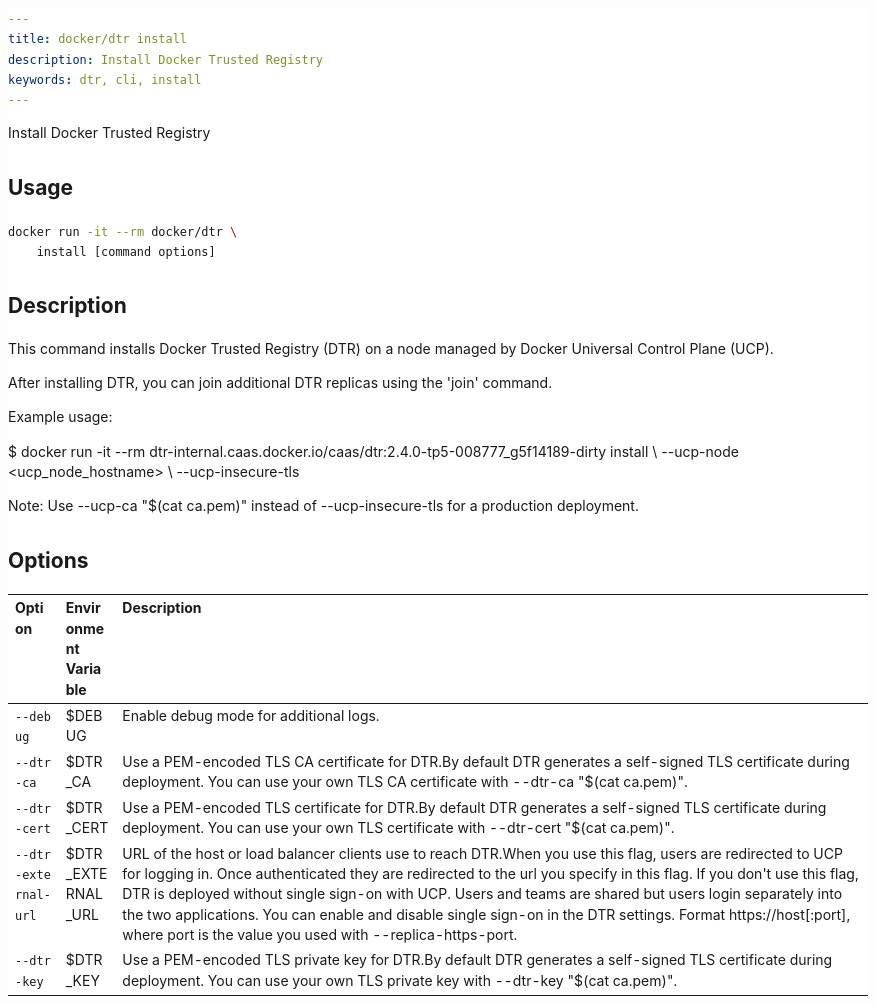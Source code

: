 ```yaml
---
title: docker/dtr install
description: Install Docker Trusted Registry
keywords: dtr, cli, install
---
```

Install Docker Trusted Registry

## Usage

```bash
docker run -it --rm docker/dtr \
    install [command options]
```

## Description

This command installs Docker Trusted Registry (DTR) on a node managed by Docker Universal Control Plane (UCP).

After installing DTR, you can join additional DTR replicas using the 'join' command.

Example usage:

$ docker run -it --rm dtr-internal.caas.docker.io/caas/dtr:2.4.0-tp5-008777_g5f14189-dirty install \ --ucp-node <ucp_node_hostname> \ --ucp-insecure-tls

Note: Use --ucp-ca "$(cat ca.pem)" instead of --ucp-insecure-tls for a production deployment.

## Options

| Option                 | Environment Variable      | Description                                                                                                                                                                                                                                                                                                                                                                                                                                                                                                                                                                                                                                                                          |
|:---------------------- |:------------------------- |:------------------------------------------------------------------------------------------------------------------------------------------------------------------------------------------------------------------------------------------------------------------------------------------------------------------------------------------------------------------------------------------------------------------------------------------------------------------------------------------------------------------------------------------------------------------------------------------------------------------------------------------------------------------------------------ |
| `--debug`              | $DEBUG                    | Enable debug mode for additional logs.                                                                                                                                                                                                                                                                                                                                                                                                                                                                                                                                                                                                                                               |
| `--dtr-ca`             | $DTR_CA                   | Use a PEM-encoded TLS CA certificate for DTR.By default DTR generates a self-signed TLS certificate during deployment. You can use your own TLS CA certificate with --dtr-ca "$(cat ca.pem)".                                                                                                                                                                                                                                                                                                                                                                                                                                                                                        |
| `--dtr-cert`           | $DTR_CERT                 | Use a PEM-encoded TLS certificate for DTR.By default DTR generates a self-signed TLS certificate during deployment. You can use your own TLS certificate with --dtr-cert "$(cat ca.pem)".                                                                                                                                                                                                                                                                                                                                                                                                                                                                                            |
| `--dtr-external-url`   | $DTR_EXTERNAL_URL       | URL of the host or load balancer clients use to reach DTR.When you use this flag, users are redirected to UCP for logging in. Once authenticated they are redirected to the url you specify in this flag. If you don't use this flag, DTR is deployed without single sign-on with UCP. Users and teams are shared but users login separately into the two applications. You can enable and disable single sign-on in the DTR settings. Format https://host[:port], where port is the value you used with --replica-https-port.                                                                                                                                                       |
| `--dtr-key`            | $DTR_KEY                  | Use a PEM-encoded TLS private key for DTR.By default DTR generates a self-signed TLS certificate during deployment. You can use your own TLS private key with --dtr-key "$(cat ca.pem)".                                                                                                                                                                                                                                                                                                                                                                                                                                                                                             |